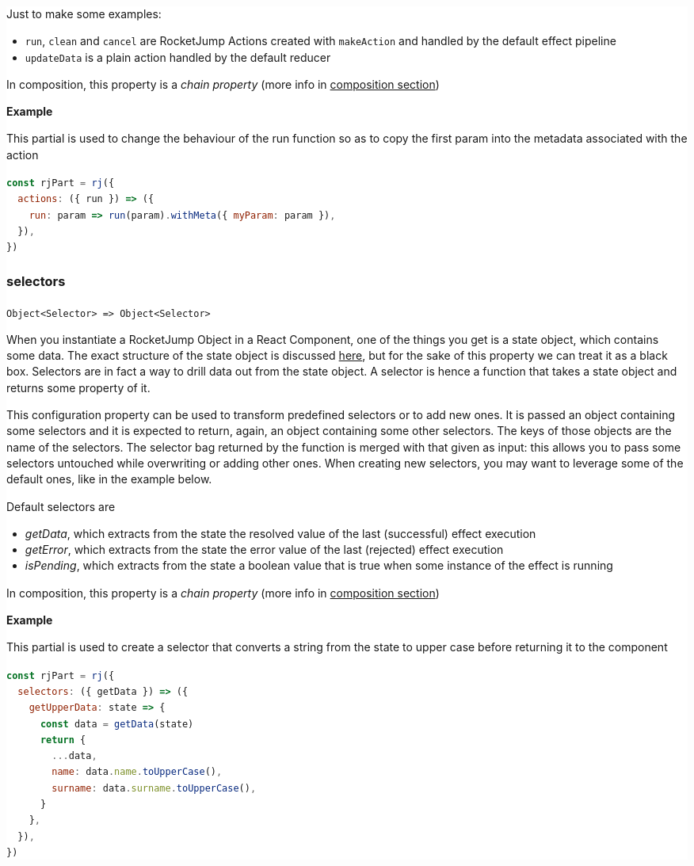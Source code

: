 Just to make some examples:
- `run`, `clean` and `cancel` are RocketJump Actions created with `makeAction` and handled by the default effect pipeline
- `updateData` is a plain action handled by the default reducer

In composition, this property is a *chain property* (more info in [composition section](api_composition.md))

**Example**

This partial is used to change the behaviour of the run function so as to copy the first param into the metadata associated with the action

```js
const rjPart = rj({
  actions: ({ run }) => ({
    run: param => run(param).withMeta({ myParam: param }),
  }),
})
```

### selectors

`Object<Selector> => Object<Selector>`

When you instantiate a RocketJump Object in a React Component, one of the things you get is a state object, which contains some data. The exact structure of the state object is discussed [here](api_rj.md), but for the sake of this property we can treat it as a black box. Selectors are in fact a way to drill data out from the state object. A selector is hence a function that takes a state object and returns some property of it.

This configuration property can be used to transform predefined selectors or to add new ones. It is passed an object containing some selectors and it is expected to return, again, an object containing some other selectors. The keys of those objects are the name of the selectors. The selector bag returned by the function is merged with that given as input: this allows you to pass some selectors untouched while overwriting or adding other ones. When creating new selectors, you may want to leverage some of the default ones, like in the example below.

Default selectors are
- *getData*, which extracts from the state the resolved value of the last (successful) effect execution
- *getError*, which extracts from the state the error value of the last (rejected) effect execution
- *isPending*, which extracts from the state a boolean value that is true when some instance of the effect is running

In composition, this property is a *chain property* (more info in [composition section](api_composition.md))

**Example**

This partial is used to create a selector that converts a string from the state to upper case before returning it to the component

```js
const rjPart = rj({
  selectors: ({ getData }) => ({
    getUpperData: state => {
      const data = getData(state)
      return {
        ...data,
        name: data.name.toUpperCase(),
        surname: data.surname.toUpperCase(),
      }
    },
  }),
})
```
